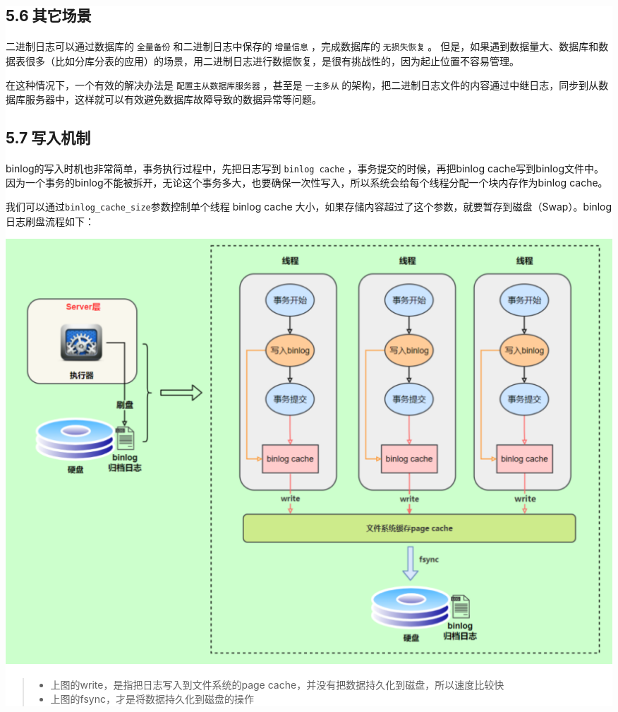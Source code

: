 

## 5.6 其它场景

二进制日志可以通过数据库的 `全量备份` 和二进制日志中保存的 `增量信息` ，完成数据库的 `无损失恢复` 。 但是，如果遇到数据量大、数据库和数据表很多（比如分库分表的应用）的场景，用二进制日志进行数据恢复，是很有挑战性的，因为起止位置不容易管理。

在这种情况下，一个有效的解决办法是 `配置主从数据库服务器` ，甚至是 `一主多从` 的架构，把二进制日志文件的内容通过中继日志，同步到从数据库服务器中，这样就可以有效避免数据库故障导致的数据异常等问题。



## 5.7 写入机制

binlog的写入时机也非常简单，事务执行过程中，先把日志写到 `binlog cache` ，事务提交的时候，再把binlog cache写到binlog文件中。因为一个事务的binlog不能被拆开，无论这个事务多大，也要确保一次性写入，所以系统会给每个线程分配一个块内存作为binlog cache。

我们可以通过`binlog_cache_size`参数控制单个线程 binlog cache 大小，如果存储内容超过了这个参数，就要暂存到磁盘（Swap）。binlog日志刷盘流程如下：

![image-20220715172958729](img.assets\image-20220715172958729.png)

>* 上图的write，是指把日志写入到文件系统的page cache，并没有把数据持久化到磁盘，所以速度比较快
>* 上图的fsync，才是将数据持久化到磁盘的操作
